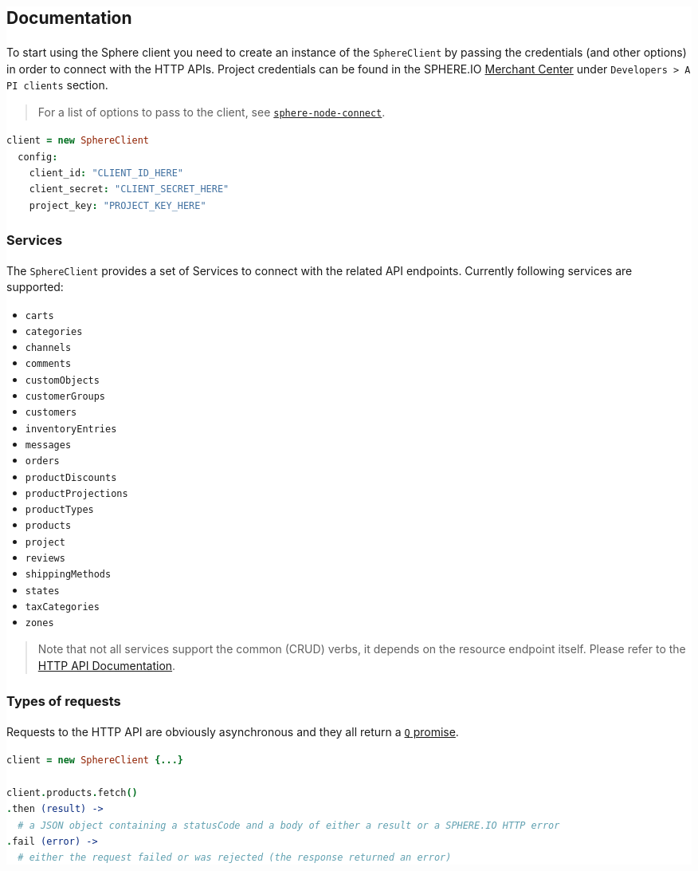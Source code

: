 ## Documentation
To start using the Sphere client you need to create an instance of the `SphereClient` by passing the credentials (and other options) in order to connect with the HTTP APIs. Project credentials can be found in the SPHERE.IO [Merchant Center](https://admin.sphere.io/) under `Developers > API clients` section.

> For a list of options to pass to the client, see [`sphere-node-connect`](https://github.com/sphereio/sphere-node-connect#documentation).

```coffeescript
client = new SphereClient
  config:
    client_id: "CLIENT_ID_HERE"
    client_secret: "CLIENT_SECRET_HERE"
    project_key: "PROJECT_KEY_HERE"
```

### Services
The `SphereClient` provides a set of Services to connect with the related API endpoints. Currently following services are supported:

- `carts`
- `categories`
- `channels`
- `comments`
- `customObjects`
- `customerGroups`
- `customers`
- `inventoryEntries`
- `messages`
- `orders`
- `productDiscounts`
- `productProjections`
- `productTypes`
- `products`
- `project`
- `reviews`
- `shippingMethods`
- `states`
- `taxCategories`
- `zones`

> Note that not all services support the common (CRUD) verbs, it depends on the resource endpoint itself. Please refer to the [HTTP API Documentation](http://dev.sphere.io/).

### Types of requests
Requests to the HTTP API are obviously asynchronous and they all return a [`Q` promise](https://github.com/kriskowal/q).

```coffeescript
client = new SphereClient {...}

client.products.fetch()
.then (result) ->
  # a JSON object containing a statusCode and a body of either a result or a SPHERE.IO HTTP error
.fail (error) ->
  # either the request failed or was rejected (the response returned an error)
```
